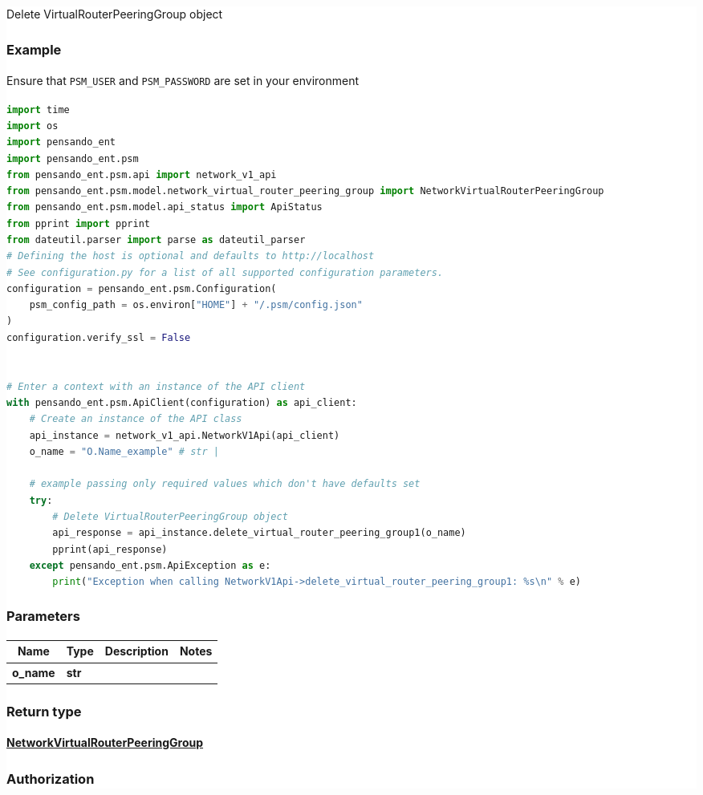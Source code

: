 Delete VirtualRouterPeeringGroup object

### Example

Ensure that `PSM_USER` and `PSM_PASSWORD` are set in your environment

```python
import time
import os
import pensando_ent
import pensando_ent.psm
from pensando_ent.psm.api import network_v1_api
from pensando_ent.psm.model.network_virtual_router_peering_group import NetworkVirtualRouterPeeringGroup
from pensando_ent.psm.model.api_status import ApiStatus
from pprint import pprint
from dateutil.parser import parse as dateutil_parser
# Defining the host is optional and defaults to http://localhost
# See configuration.py for a list of all supported configuration parameters.
configuration = pensando_ent.psm.Configuration(
    psm_config_path = os.environ["HOME"] + "/.psm/config.json"
)
configuration.verify_ssl = False


# Enter a context with an instance of the API client
with pensando_ent.psm.ApiClient(configuration) as api_client:
    # Create an instance of the API class
    api_instance = network_v1_api.NetworkV1Api(api_client)
    o_name = "O.Name_example" # str | 

    # example passing only required values which don't have defaults set
    try:
        # Delete VirtualRouterPeeringGroup object
        api_response = api_instance.delete_virtual_router_peering_group1(o_name)
        pprint(api_response)
    except pensando_ent.psm.ApiException as e:
        print("Exception when calling NetworkV1Api->delete_virtual_router_peering_group1: %s\n" % e)

```

### Parameters

Name | Type | Description  | Notes
------------- | ------------- | ------------- | -------------
 **o_name** | **str**|  |

### Return type

[**NetworkVirtualRouterPeeringGroup**](NetworkVirtualRouterPeeringGroup.md)

### Authorization
